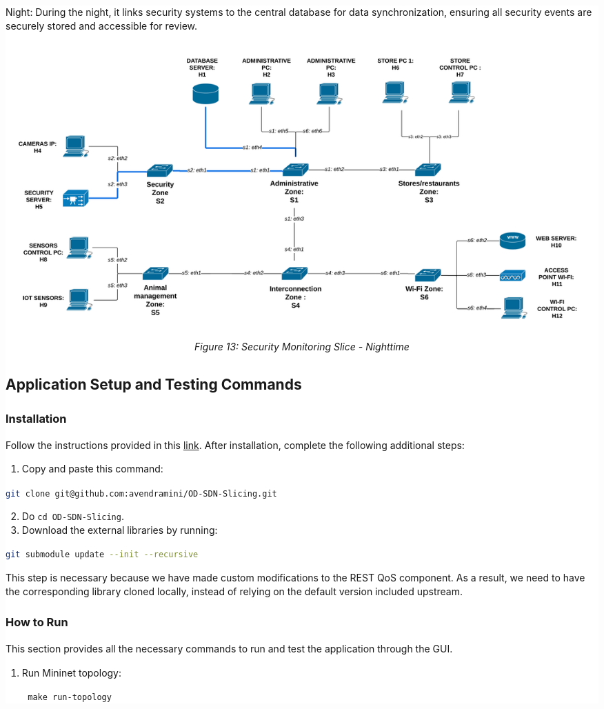 Night: During the night, it links security systems to the central database for data synchronization, ensuring all security events are securely stored and accessible for review. 

<p align="center"> <img src="./images/slice_securityMonitoringNIGHT.png" alt="Security Monitoring Slice Diagram" width="1000"/> <br/> <em>Figure 13: Security Monitoring Slice - Nighttime</em> </p>


## Application Setup and Testing Commands
### Installation

Follow the instructions provided in this [link](https://www.granelli-lab.org/researches/relevant-projects/comnetsemu-labs). After installation, complete the following additional steps:

1. Copy and paste this command:
```bash
git clone git@github.com:avendramini/OD-SDN-Slicing.git
 ```
2. Do `cd OD-SDN-Slicing`.
3. Download the external libraries by running:
```bash
git submodule update --init --recursive
```
This step is necessary because we have made custom modifications to the REST QoS component. As a result, we need to have the corresponding library cloned locally, instead of relying on the default version included upstream.


### How to Run

This section provides all the necessary commands to run and test the application through the GUI.

1. Run Mininet topology: <pre> ``` make run-topology ``` </pre>
